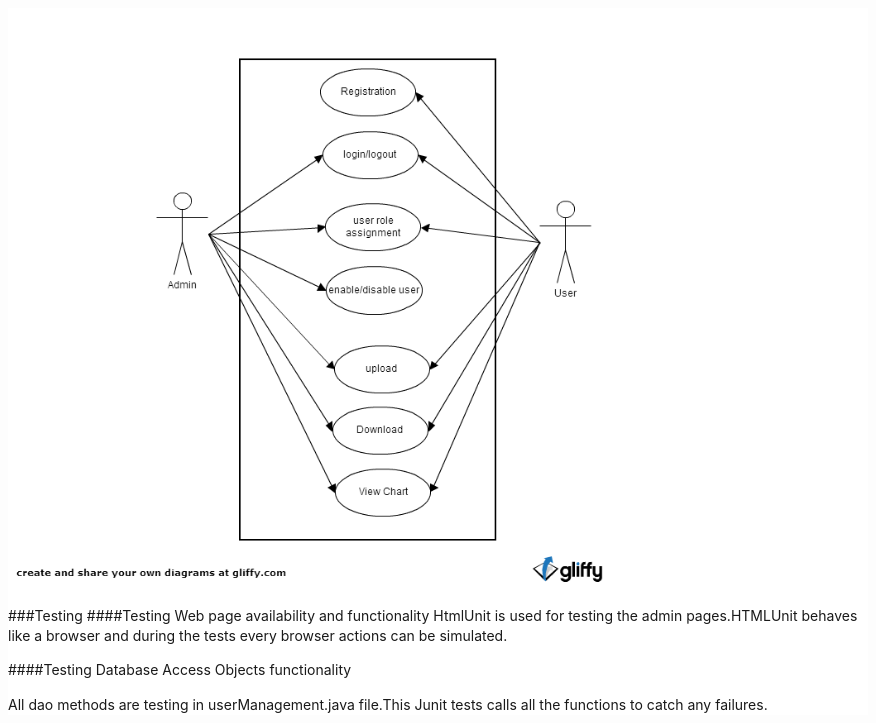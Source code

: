 <img src="img/userManagementUML.png" width="600px" />

###Testing
####Testing Web page availability and functionality
HtmlUnit is used for testing the admin pages.HTMLUnit behaves like a browser and during the tests every browser actions can be simulated.


####Testing Database Access Objects functionality

All dao methods are testing in userManagement.java file.This Junit tests calls all the functions to catch any failures.
